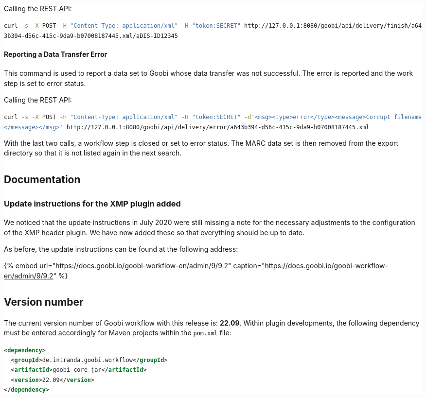 Calling the REST API:
```bash
curl -s -X POST -H "Content-Type: application/xml" -H "token:SECRET" http://127.0.0.1:8080/goobi/api/delivery/finish/a643b394-d56c-415c-9da9-b07008187445.xml/aDIS-ID12345
``` 

#### Reporting a Data Transfer Error
This command is used to report a data set to Goobi whose data transfer was not successful. The error is reported and the work step is set to error status.

Calling the REST API:
```bash
curl -s -X POST -H "Content-Type: application/xml" -H "token:SECRET" -d'<msg><type>error</type><message>Corrupt filename</message></msg>' http://127.0.0.1:8080/goobi/api/delivery/error/a643b394-d56c-415c-9da9-b07008187445.xml
``` 

With the last two calls, a workflow step is closed or set to error status. The MARC data set is then removed from the export directory so that it is not listed again in the next search.



## Documentation

### Update instructions for the XMP plugin added
We noticed that the update instructions in July 2020 were still missing a note for the necessary adjustments to the configuration of the XMP header plugin. We have now added these so that everything should be up to date. 

As before, the update instructions can be found at the following address:

{% embed url="https://docs.goobi.io/goobi-workflow-en/admin/9/9.2" caption="https://docs.goobi.io/goobi-workflow-en/admin/9/9.2" %}



## Version number
The current version number of Goobi workflow with this release is: **22.09**.
Within plugin developments, the following dependency must be entered accordingly for Maven projects within the `pom.xml` file:

```xml
<dependency>
  <groupId>de.intranda.goobi.workflow</groupId>
  <artifactId>goobi-core-jar</artifactId>
  <version>22.09</version>
</dependency>
```
